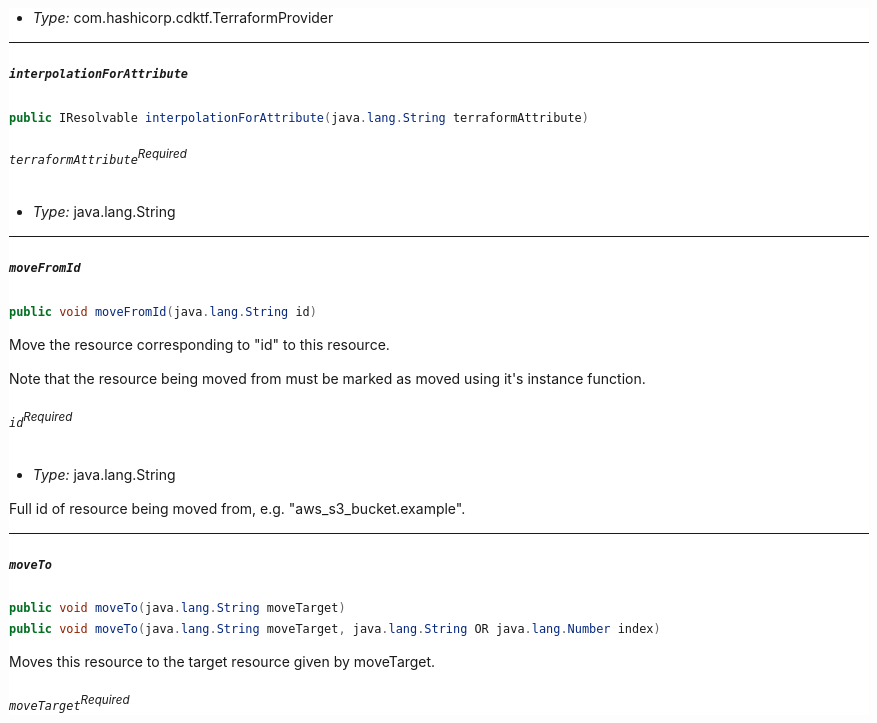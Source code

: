 - *Type:* com.hashicorp.cdktf.TerraformProvider

---

##### `interpolationForAttribute` <a name="interpolationForAttribute" id="@cdktf/provider-kubernetes.mutatingWebhookConfiguration.MutatingWebhookConfiguration.interpolationForAttribute"></a>

```java
public IResolvable interpolationForAttribute(java.lang.String terraformAttribute)
```

###### `terraformAttribute`<sup>Required</sup> <a name="terraformAttribute" id="@cdktf/provider-kubernetes.mutatingWebhookConfiguration.MutatingWebhookConfiguration.interpolationForAttribute.parameter.terraformAttribute"></a>

- *Type:* java.lang.String

---

##### `moveFromId` <a name="moveFromId" id="@cdktf/provider-kubernetes.mutatingWebhookConfiguration.MutatingWebhookConfiguration.moveFromId"></a>

```java
public void moveFromId(java.lang.String id)
```

Move the resource corresponding to "id" to this resource.

Note that the resource being moved from must be marked as moved using it's instance function.

###### `id`<sup>Required</sup> <a name="id" id="@cdktf/provider-kubernetes.mutatingWebhookConfiguration.MutatingWebhookConfiguration.moveFromId.parameter.id"></a>

- *Type:* java.lang.String

Full id of resource being moved from, e.g. "aws_s3_bucket.example".

---

##### `moveTo` <a name="moveTo" id="@cdktf/provider-kubernetes.mutatingWebhookConfiguration.MutatingWebhookConfiguration.moveTo"></a>

```java
public void moveTo(java.lang.String moveTarget)
public void moveTo(java.lang.String moveTarget, java.lang.String OR java.lang.Number index)
```

Moves this resource to the target resource given by moveTarget.

###### `moveTarget`<sup>Required</sup> <a name="moveTarget" id="@cdktf/provider-kubernetes.mutatingWebhookConfiguration.MutatingWebhookConfiguration.moveTo.parameter.moveTarget"></a>
